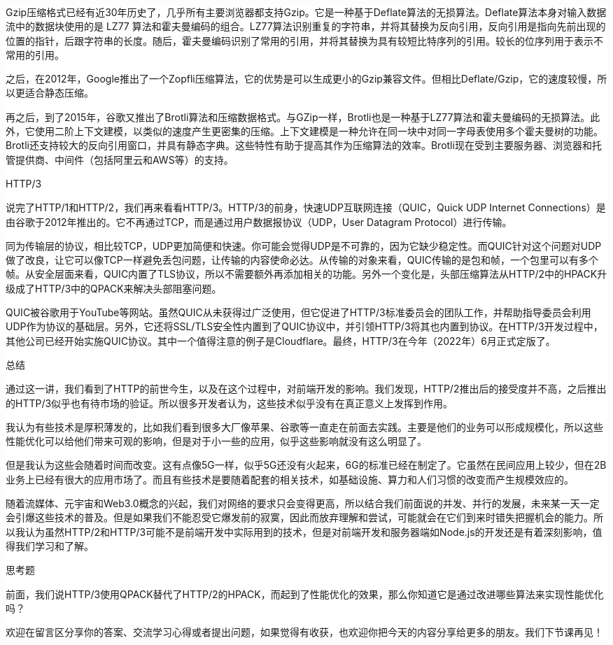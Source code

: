 Gzip压缩格式已经有近30年历史了，几乎所有主要浏览器都支持Gzip。它是一种基于Deflate算法的无损算法。Deflate算法本身对输入数据流中的数据块使用的是 LZ77 算法和霍夫曼编码的组合。LZ77算法识别重复的字符串，并将其替换为反向引用，反向引用是指向先前出现的位置的指针，后跟字符串的长度。随后，霍夫曼编码识别了常用的引用，并将其替换为具有较短比特序列的引用。较长的位序列用于表示不常用的引用。



之后，在2012年，Google推出了一个Zopfli压缩算法，它的优势是可以生成更小的Gzip兼容文件。但相比Deflate/Gzip，它的速度较慢，所以更适合静态压缩。

再之后，到了2015年，谷歌又推出了Brotli算法和压缩数据格式。与GZip一样，Brotli也是一种基于LZ77算法和霍夫曼编码的无损算法。此外，它使用二阶上下文建模，以类似的速度产生更密集的压缩。上下文建模是一种允许在同一块中对同一字母表使用多个霍夫曼树的功能。Brotli还支持较大的反向引用窗口，并具有静态字典。这些特性有助于提高其作为压缩算法的效率。Brotli现在受到主要服务器、浏览器和托管提供商、中间件（包括阿里云和AWS等）的支持。

HTTP/3

说完了HTTP/1和HTTP/2，我们再来看看HTTP/3。HTTP/3的前身，快速UDP互联网连接（QUIC，Quick UDP Internet Connections）是由谷歌于2012年推出的。它不再通过TCP，而是通过用户数据报协议（UDP，User Datagram Protocol）进行传输。

同为传输层的协议，相比较TCP，UDP更加简便和快速。你可能会觉得UDP是不可靠的，因为它缺少稳定性。而QUIC针对这个问题对UDP做了改良，让它可以像TCP一样避免丢包问题，让传输的内容使命必达。从传输的对象来看，QUIC传输的是包和帧，一个包里可以有多个帧。从安全层面来看，QUIC内置了TLS协议，所以不需要额外再添加相关的功能。另外一个变化是，头部压缩算法从HTTP/2中的HPACK升级成了HTTP/3中的QPACK来解决头部阻塞问题。

QUIC被谷歌用于YouTube等网站。虽然QUIC从未获得过广泛使用，但它促进了HTTP/3标准委员会的团队工作，并帮助指导委员会利用UDP作为协议的基础层。另外，它还将SSL/TLS安全性内置到了QUIC协议中，并引领HTTP/3将其也内置到协议。在HTTP/3开发过程中，其他公司已经开始实施QUIC协议。其中一个值得注意的例子是Cloudflare。最终，HTTP/3在今年（2022年）6月正式定版了。

总结

通过这一讲，我们看到了HTTP的前世今生，以及在这个过程中，对前端开发的影响。我们发现，HTTP/2推出后的接受度并不高，之后推出的HTTP/3似乎也有待市场的验证。所以很多开发者认为，这些技术似乎没有在真正意义上发挥到作用。

我认为有些技术是厚积薄发的，比如我们看到很多大厂像苹果、谷歌等一直走在前面去实践。主要是他们的业务可以形成规模化，所以这些性能优化可以给他们带来可观的影响，但是对于小一些的应用，似乎这些影响就没有这么明显了。

但是我认为这些会随着时间而改变。这有点像5G一样，似乎5G还没有火起来，6G的标准已经在制定了。它虽然在民间应用上较少，但在2B业务上已经有很大的应用市场了。而且有些技术是要随着配套的相关技术，如基础设施、算力和人们习惯的改变而产生规模效应的。

随着流媒体、元宇宙和Web3.0概念的兴起，我们对网络的要求只会变得更高，所以结合我们前面说的并发、并行的发展，未来某一天一定会引爆这些技术的普及。但是如果我们不能忍受它爆发前的寂寞，因此而放弃理解和尝试，可能就会在它们到来时错失把握机会的能力。所以我认为虽然HTTP/2和HTTP/3可能不是前端开发中实际用到的技术，但是对前端开发和服务器端如Node.js的开发还是有着深刻影响，值得我们学习和了解。

思考题

前面，我们说HTTP/3使用QPACK替代了HTTP/2的HPACK，而起到了性能优化的效果，那么你知道它是通过改进哪些算法来实现性能优化吗？

欢迎在留言区分享你的答案、交流学习心得或者提出问题，如果觉得有收获，也欢迎你把今天的内容分享给更多的朋友。我们下节课再见！

                        
                        
                            